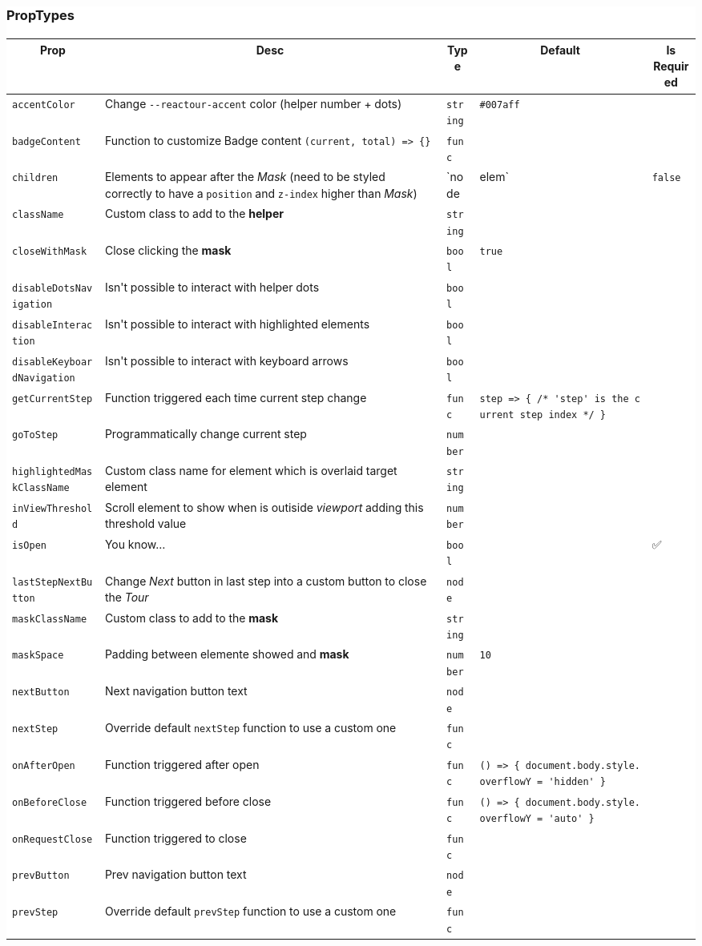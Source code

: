### PropTypes

| Prop                        | Desc                                                                                                                    | Type          | Default                                              | Is Required |
| --------------------------- | ----------------------------------------------------------------------------------------------------------------------- | ------------- | ---------------------------------------------------- | ----------- |
| `accentColor`               | Change `--reactour-accent` color (helper number + dots)                                                                 | `string`      | `#007aff`                                            |             |
| `badgeContent`              | Function to customize Badge content `(current, total) => {}`                                                            | `func`        |                                                      |             |
| `children`                  | Elements to appear after the _Mask_ (need to be styled correctly to have a `position` and `z-index` higher than _Mask_) | `node|elem`   | `false`                                              |             |
| `className`                 | Custom class to add to the **helper**                                                                                   | `string`      |                                                      |             |
| `closeWithMask`             | Close clicking the **mask**                                                                                             | `bool`        | `true`                                               |             |
| `disableDotsNavigation`     | Isn't possible to interact with helper dots                                                                             | `bool`        |                                                      |             |
| `disableInteraction`        | Isn't possible to interact with highlighted elements                                                                    | `bool`        |                                                      |             |
| `disableKeyboardNavigation` | Isn't possible to interact with keyboard arrows                                                                         | `bool`        |                                                      |             |
| `getCurrentStep`            | Function triggered each time current step change                                                                        | `func`        | `step => { /* 'step' is the current step index */ }` |             |
| `goToStep`                  | Programmatically change current step                                                                                    | `number`      |                                                      |             |
| `highlightedMaskClassName`  | Custom class name for element which is overlaid target element                                                          | `string`      |                                                      |             |
| `inViewThreshold`           | Scroll element to show when is outiside _viewport_ adding this threshold value                                          | `number`      |                                                      |             |
| `isOpen`                    | You know…                                                                                                               | `bool`        |                                                      | ✅          |
| `lastStepNextButton`        | Change _Next_ button in last step into a custom button to close the _Tour_                                              | `node`        |                                                      |             |
| `maskClassName`             | Custom class to add to the **mask**                                                                                     | `string`      |                                                      |             |
| `maskSpace`                 | Padding between elemente showed and **mask**                                                                            | `number`      | `10`                                                 |             |
| `nextButton`                | Next navigation button text                                                                                             | `node`        |                                                      |             |
| `nextStep`                  | Override default `nextStep` function to use a custom one                                                                | `func`        |                                                      |             |
| `onAfterOpen`               | Function triggered after open                                                                                           | `func`        | `() => { document.body.style.overflowY = 'hidden' }` |             |
| `onBeforeClose`             | Function triggered before close                                                                                         | `func`        | `() => { document.body.style.overflowY = 'auto' }`   |             |
| `onRequestClose`            | Function triggered to close                                                                                             | `func`        |                                                      |             |
| `prevButton`                | Prev navigation button text                                                                                             | `node`        |                                                      |             |
| `prevStep`                  | Override default `prevStep` function to use a custom one                                                                | `func`        |                                                      |             |